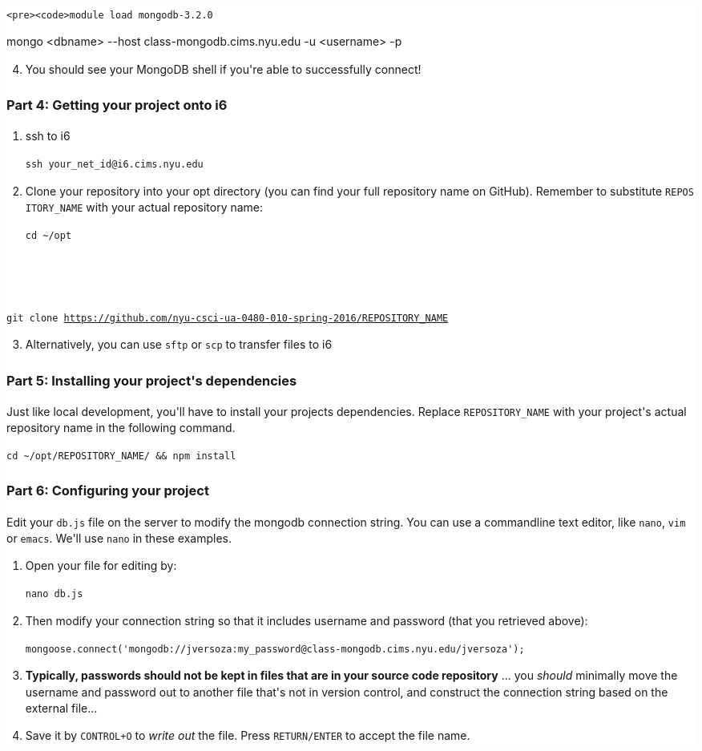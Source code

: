 	<pre><code>module load mongodb-3.2.0
mongo &lt;dbname&gt; --host class-mongodb.cims.nyu.edu -u &lt;username&gt; -p
</code></pre>

4. You should see your MongoDB shell if you're able to successfully connect!

</section>

### Part 4: Getting your project onto i6

<section markdown="block">

1. ssh to i6

	<pre><code>ssh your_net_id@i6.cims.nyu.edu</code></pre>

2. Clone your repository into your opt directory (you can find your full repository name on GitHub). Remember to substitute <code>REPOSITORY_NAME</code> with your actual repository name:

	<pre><code>cd ~/opt
git clone https://github.com/nyu-csci-ua-0480-010-spring-2016/REPOSITORY_NAME</code></pre>

3. Alternatively, you can use <code>sftp</code> or <code>scp</code> to transfer files to i6

</section>

### Part 5: Installing your project's dependencies

<section markdown="block">

Just like local development, you'll have to install your projects dependencies. Replace <code>REPOSITORY_NAME</code> with your project's actual repository name in the following command.

<pre><code>cd ~/opt/REPOSITORY_NAME/ && npm install</code></pre>

</section>

### Part 6: Configuring your project

<section markdown="block">

Edit your <code>db.js</code> file on the server to modify the mongodb connection string. You can use a commandline text editor, like <code>nano</code>, <code>vim</code> or <code>emacs</code>. We'll use <code>nano</code> in these examples. 

1. Open your file for editing by:

	<pre><code>nano db.js</code></pre>

2. Then modify your connection string so that it includes username and password (that you retrieved above):

	<pre><code>mongoose.connect('mongodb://jversoza:my_password@class-mongodb.cims.nyu.edu/jversoza');</code></pre>

3. __Typically, passwords should not be kept in files that are in your source code repository__ ... you _should_ minimally move the username and password out to another file that's not in version control, and construct the connection string based on the external file...

4. Save it by <code>CONTROL+O</code> to _write out_ the file. Press <code>RETURN/ENTER</code> to accept the file name.
